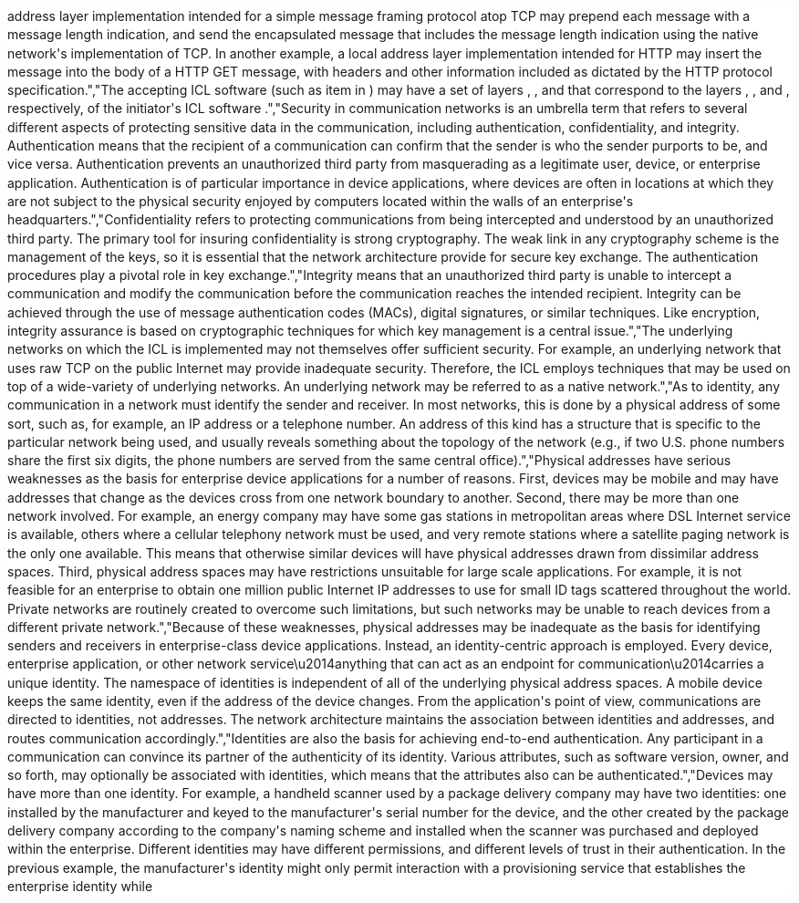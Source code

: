 address layer implementation intended for a simple message framing protocol atop TCP may prepend each message with a message length indication, and send the encapsulated message that includes the message length indication using the native network's implementation of TCP. In another example, a local address layer implementation intended for HTTP may insert the message into the body of a HTTP GET message, with headers and other information included as dictated by the HTTP protocol specification.","The accepting ICL software  (such as item  in ) may have a set of layers , , and  that correspond to the layers , , and , respectively, of the initiator's ICL software .","Security in communication networks is an umbrella term that refers to several different aspects of protecting sensitive data in the communication, including authentication, confidentiality, and integrity. Authentication means that the recipient of a communication can confirm that the sender is who the sender purports to be, and vice versa. Authentication prevents an unauthorized third party from masquerading as a legitimate user, device, or enterprise application. Authentication is of particular importance in device applications, where devices are often in locations at which they are not subject to the physical security enjoyed by computers located within the walls of an enterprise's headquarters.","Confidentiality refers to protecting communications from being intercepted and understood by an unauthorized third party. The primary tool for insuring confidentiality is strong cryptography. The weak link in any cryptography scheme is the management of the keys, so it is essential that the network architecture provide for secure key exchange. The authentication procedures play a pivotal role in key exchange.","Integrity means that an unauthorized third party is unable to intercept a communication and modify the communication before the communication reaches the intended recipient. Integrity can be achieved through the use of message authentication codes (MACs), digital signatures, or similar techniques. Like encryption, integrity assurance is based on cryptographic techniques for which key management is a central issue.","The underlying networks on which the ICL is implemented may not themselves offer sufficient security. For example, an underlying network that uses raw TCP on the public Internet may provide inadequate security. Therefore, the ICL employs techniques that may be used on top of a wide-variety of underlying networks. An underlying network may be referred to as a native network.","As to identity, any communication in a network must identify the sender and receiver. In most networks, this is done by a physical address of some sort, such as, for example, an IP address or a telephone number. An address of this kind has a structure that is specific to the particular network being used, and usually reveals something about the topology of the network (e.g., if two U.S. phone numbers share the first six digits, the phone numbers are served from the same central office).","Physical addresses have serious weaknesses as the basis for enterprise device applications for a number of reasons. First, devices may be mobile and may have addresses that change as the devices cross from one network boundary to another. Second, there may be more than one network involved. For example, an energy company may have some gas stations in metropolitan areas where DSL Internet service is available, others where a cellular telephony network must be used, and very remote stations where a satellite paging network is the only one available. This means that otherwise similar devices will have physical addresses drawn from dissimilar address spaces. Third, physical address spaces may have restrictions unsuitable for large scale applications. For example, it is not feasible for an enterprise to obtain one million public Internet IP addresses to use for small ID tags scattered throughout the world. Private networks are routinely created to overcome such limitations, but such networks may be unable to reach devices from a different private network.","Because of these weaknesses, physical addresses may be inadequate as the basis for identifying senders and receivers in enterprise-class device applications. Instead, an identity-centric approach is employed. Every device, enterprise application, or other network service\u2014anything that can act as an endpoint for communication\u2014carries a unique identity. The namespace of identities is independent of all of the underlying physical address spaces. A mobile device keeps the same identity, even if the address of the device changes. From the application's point of view, communications are directed to identities, not addresses. The network architecture maintains the association between identities and addresses, and routes communication accordingly.","Identities are also the basis for achieving end-to-end authentication. Any participant in a communication can convince its partner of the authenticity of its identity. Various attributes, such as software version, owner, and so forth, may optionally be associated with identities, which means that the attributes also can be authenticated.","Devices may have more than one identity. For example, a handheld scanner used by a package delivery company may have two identities: one installed by the manufacturer and keyed to the manufacturer's serial number for the device, and the other created by the package delivery company according to the company's naming scheme and installed when the scanner was purchased and deployed within the enterprise. Different identities may have different permissions, and different levels of trust in their authentication. In the previous example, the manufacturer's identity might only permit interaction with a provisioning service that establishes the enterprise identity while